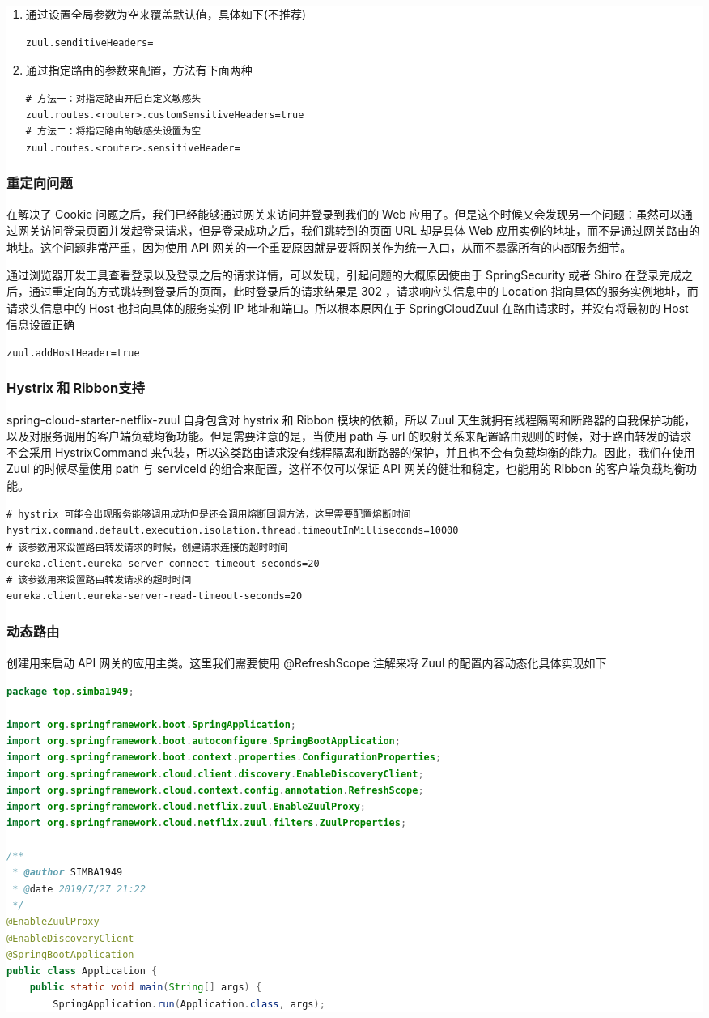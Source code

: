 1. 通过设置全局参数为空来覆盖默认值，具体如下(不推荐)

   ```properties
   zuul.senditiveHeaders=
   ```

2. 通过指定路由的参数来配置，方法有下面两种

   ```properties
   # 方法一：对指定路由开启自定义敏感头
   zuul.routes.<router>.customSensitiveHeaders=true
   # 方法二：将指定路由的敏感头设置为空
   zuul.routes.<router>.sensitiveHeader=
   ```

### 重定向问题

在解决了 Cookie 问题之后，我们已经能够通过网关来访问并登录到我们的 Web 应用了。但是这个时候又会发现另一个问题：虽然可以通过网关访问登录页面并发起登录请求，但是登录成功之后，我们跳转到的页面 URL 却是具体 Web 应用实例的地址，而不是通过网关路由的地址。这个问题非常严重，因为使用 API 网关的一个重要原因就是要将网关作为统一入口，从而不暴露所有的内部服务细节。

通过浏览器开发工具查看登录以及登录之后的请求详情，可以发现，引起问题的大概原因使由于 SpringSecurity 或者 Shiro 在登录完成之后，通过重定向的方式跳转到登录后的页面，此时登录后的请求结果是 302 ，请求响应头信息中的 Location 指向具体的服务实例地址，而请求头信息中的 Host 也指向具体的服务实例 IP 地址和端口。所以根本原因在于 SpringCloudZuul 在路由请求时，并没有将最初的 Host 信息设置正确

```properties
zuul.addHostHeader=true
```

### Hystrix 和 Ribbon支持

spring-cloud-starter-netflix-zuul 自身包含对 hystrix 和 Ribbon 模块的依赖，所以 Zuul 天生就拥有线程隔离和断路器的自我保护功能，以及对服务调用的客户端负载均衡功能。但是需要注意的是，当使用 path 与 url 的映射关系来配置路由规则的时候，对于路由转发的请求不会采用 HystrixCommand 来包装，所以这类路由请求没有线程隔离和断路器的保护，并且也不会有负载均衡的能力。因此，我们在使用 Zuul 的时候尽量使用 path 与 serviceId 的组合来配置，这样不仅可以保证 API 网关的健壮和稳定，也能用的 Ribbon 的客户端负载均衡功能。

```properties
# hystrix 可能会出现服务能够调用成功但是还会调用熔断回调方法，这里需要配置熔断时间
hystrix.command.default.execution.isolation.thread.timeoutInMilliseconds=10000
# 该参数用来设置路由转发请求的时候，创建请求连接的超时时间
eureka.client.eureka-server-connect-timeout-seconds=20
# 该参数用来设置路由转发请求的超时时间
eureka.client.eureka-server-read-timeout-seconds=20
```

### 动态路由

创建用来启动 API 网关的应用主类。这里我们需要使用 @RefreshScope 注解来将 Zuul 的配置内容动态化具体实现如下

```java
package top.simba1949;

import org.springframework.boot.SpringApplication;
import org.springframework.boot.autoconfigure.SpringBootApplication;
import org.springframework.boot.context.properties.ConfigurationProperties;
import org.springframework.cloud.client.discovery.EnableDiscoveryClient;
import org.springframework.cloud.context.config.annotation.RefreshScope;
import org.springframework.cloud.netflix.zuul.EnableZuulProxy;
import org.springframework.cloud.netflix.zuul.filters.ZuulProperties;

/**
 * @author SIMBA1949
 * @date 2019/7/27 21:22
 */
@EnableZuulProxy
@EnableDiscoveryClient
@SpringBootApplication
public class Application {
    public static void main(String[] args) {
        SpringApplication.run(Application.class, args);
```